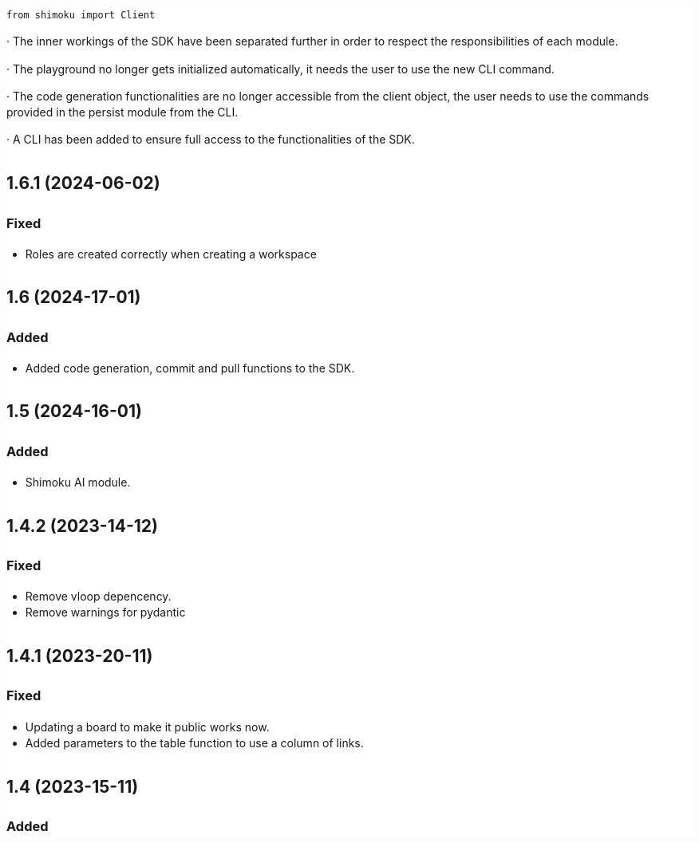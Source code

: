 
    from shimoku import Client

· The inner workings of the SDK have been separated further in order to respect the responsibilities of each module.

· The playground no longer gets initialized automatically, it needs the user to use the new CLI command.

· The code generation functionalities are no longer accessible from the client object, the user needs to use the 
commands provided in the persist module from the CLI.

· A CLI has been added to ensure full access to the functionalities of the SDK.

## 1.6.1 (2024-06-02)

### Fixed

- Roles are created correctly when creating a workspace

## 1.6 (2024-17-01)

### Added

- Added code generation, commit and pull functions to the SDK.

## 1.5 (2024-16-01)

### Added

- Shimoku AI module.

## 1.4.2 (2023-14-12)

### Fixed

- Remove vloop depencency.
- Remove warnings for pydantic

## 1.4.1 (2023-20-11)

### Fixed

- Updating a board to make it public works now.
- Added parameters to the table function to use a column of links.

## 1.4 (2023-15-11)

### Added
